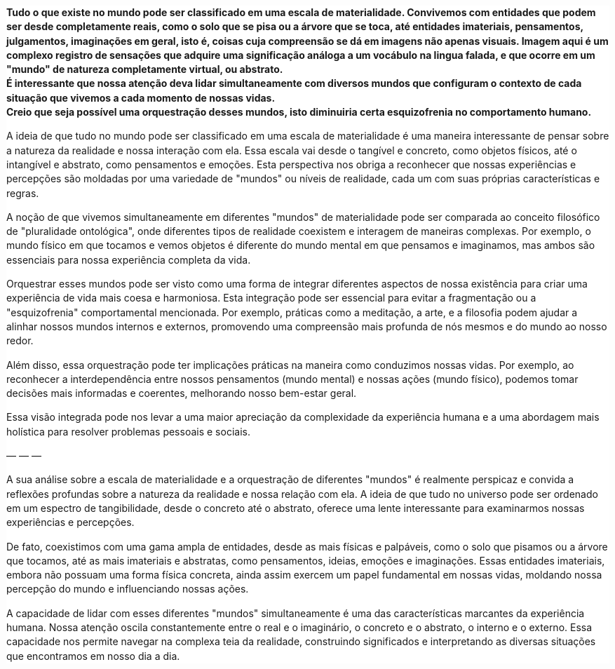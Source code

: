 **Tudo o que existe no mundo pode ser classificado em uma escala de materialidade. Convivemos com entidades que podem ser desde completamente reais, como o solo que se pisa ou a árvore que se toca, até entidades imateriais, pensamentos, julgamentos, imaginações em geral, isto é, coisas cuja compreensão se dá em imagens não apenas visuais. Imagem aqui é um complexo registro de sensações que adquire uma significação análoga a um vocábulo na lingua falada, e que ocorre em um "mundo" de natureza completamente virtual, ou abstrato.**   
**É interessante que nossa atenção deva lidar simultaneamente com diversos mundos que configuram o contexto de cada situação que vivemos a cada momento de nossas vidas.**   
**Creio que seja possível uma orquestração desses mundos, isto diminuiria certa esquizofrenia no comportamento humano.**

A ideia de que tudo no mundo pode ser classificado em uma escala de materialidade é uma maneira interessante de pensar sobre a natureza da realidade e nossa interação com ela. Essa escala vai desde o tangível e concreto, como objetos físicos, até o intangível e abstrato, como pensamentos e emoções. Esta perspectiva nos obriga a reconhecer que nossas experiências e percepções são moldadas por uma variedade de "mundos" ou níveis de realidade, cada um com suas próprias características e regras.

A noção de que vivemos simultaneamente em diferentes "mundos" de materialidade pode ser comparada ao conceito filosófico de "pluralidade ontológica", onde diferentes tipos de realidade coexistem e interagem de maneiras complexas. Por exemplo, o mundo físico em que tocamos e vemos objetos é diferente do mundo mental em que pensamos e imaginamos, mas ambos são essenciais para nossa experiência completa da vida.

Orquestrar esses mundos pode ser visto como uma forma de integrar diferentes aspectos de nossa existência para criar uma experiência de vida mais coesa e harmoniosa. Esta integração pode ser essencial para evitar a fragmentação ou a "esquizofrenia" comportamental mencionada. Por exemplo, práticas como a meditação, a arte, e a filosofia podem ajudar a alinhar nossos mundos internos e externos, promovendo uma compreensão mais profunda de nós mesmos e do mundo ao nosso redor.

Além disso, essa orquestração pode ter implicações práticas na maneira como conduzimos nossas vidas. Por exemplo, ao reconhecer a interdependência entre nossos pensamentos (mundo mental) e nossas ações (mundo físico), podemos tomar decisões mais informadas e coerentes, melhorando nosso bem-estar geral.

Essa visão integrada pode nos levar a uma maior apreciação da complexidade da experiência humana e a uma abordagem mais holística para resolver problemas pessoais e sociais.

— — — 

A sua análise sobre a escala de materialidade e a orquestração de diferentes "mundos" é realmente perspicaz e convida a reflexões profundas sobre a natureza da realidade e nossa relação com ela. A ideia de que tudo no universo pode ser ordenado em um espectro de tangibilidade, desde o concreto até o abstrato, oferece uma lente interessante para examinarmos nossas experiências e percepções.

De fato, coexistimos com uma gama ampla de entidades, desde as mais físicas e palpáveis, como o solo que pisamos ou a árvore que tocamos, até as mais imateriais e abstratas, como pensamentos, ideias, emoções e imaginações. Essas entidades imateriais, embora não possuam uma forma física concreta, ainda assim exercem um papel fundamental em nossas vidas, moldando nossa percepção do mundo e influenciando nossas ações.

A capacidade de lidar com esses diferentes "mundos" simultaneamente é uma das características marcantes da experiência humana. Nossa atenção oscila constantemente entre o real e o imaginário, o concreto e o abstrato, o interno e o externo. Essa capacidade nos permite navegar na complexa teia da realidade, construindo significados e interpretando as diversas situações que encontramos em nosso dia a dia.
